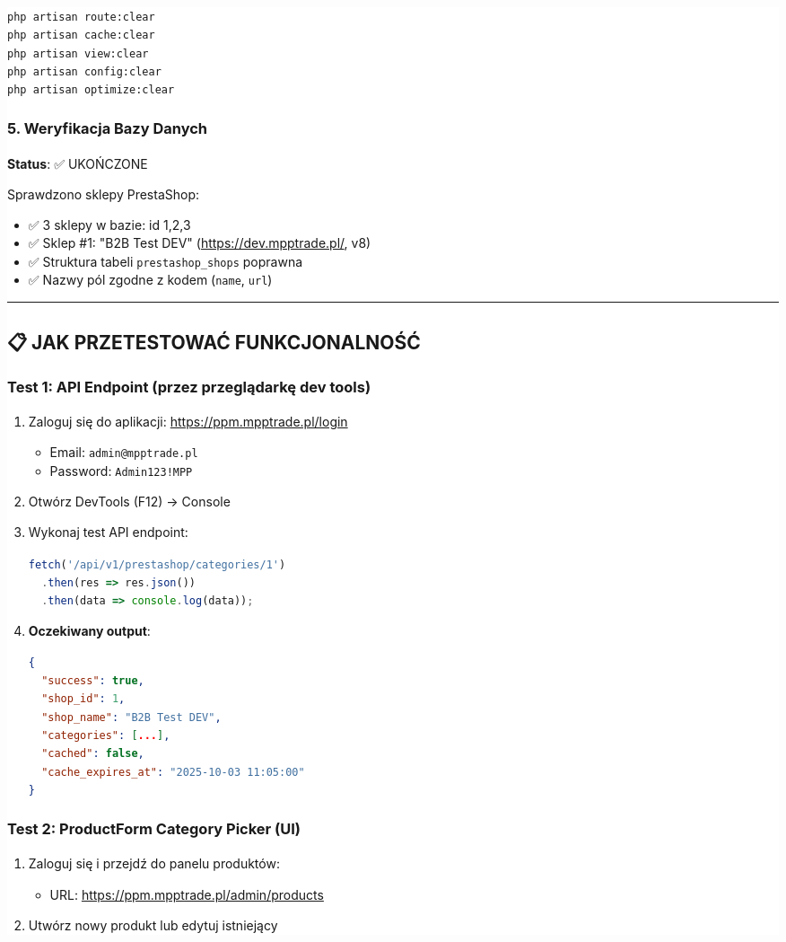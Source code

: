 ```bash
php artisan route:clear
php artisan cache:clear
php artisan view:clear
php artisan config:clear
php artisan optimize:clear
```

### 5. **Weryfikacja Bazy Danych**
**Status**: ✅ UKOŃCZONE

Sprawdzono sklepy PrestaShop:
- ✅ 3 sklepy w bazie: id 1,2,3
- ✅ Sklep #1: "B2B Test DEV" (https://dev.mpptrade.pl/, v8)
- ✅ Struktura tabeli `prestashop_shops` poprawna
- ✅ Nazwy pól zgodne z kodem (`name`, `url`)

---

## 📋 JAK PRZETESTOWAĆ FUNKCJONALNOŚĆ

### Test 1: API Endpoint (przez przeglądarkę dev tools)

1. Zaloguj się do aplikacji: https://ppm.mpptrade.pl/login
   - Email: `admin@mpptrade.pl`
   - Password: `Admin123!MPP`

2. Otwórz DevTools (F12) → Console

3. Wykonaj test API endpoint:
   ```javascript
   fetch('/api/v1/prestashop/categories/1')
     .then(res => res.json())
     .then(data => console.log(data));
   ```

4. **Oczekiwany output**:
   ```json
   {
     "success": true,
     "shop_id": 1,
     "shop_name": "B2B Test DEV",
     "categories": [...],
     "cached": false,
     "cache_expires_at": "2025-10-03 11:05:00"
   }
   ```

### Test 2: ProductForm Category Picker (UI)

1. Zaloguj się i przejdź do panelu produktów:
   - URL: https://ppm.mpptrade.pl/admin/products

2. Utwórz nowy produkt lub edytuj istniejący
